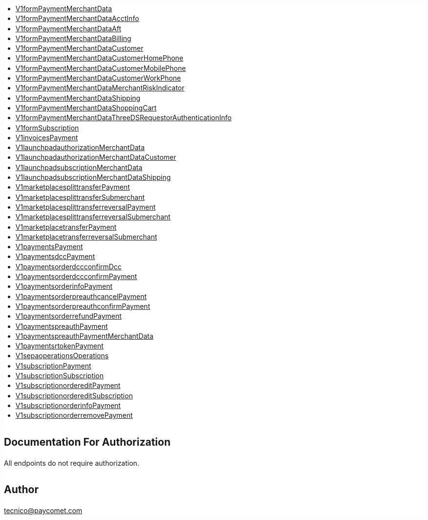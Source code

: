  - [V1formPaymentMerchantData](docs/V1formPaymentMerchantData.md)
 - [V1formPaymentMerchantDataAcctInfo](docs/V1formPaymentMerchantDataAcctInfo.md)
 - [V1formPaymentMerchantDataAft](docs/V1formPaymentMerchantDataAft.md)
 - [V1formPaymentMerchantDataBilling](docs/V1formPaymentMerchantDataBilling.md)
 - [V1formPaymentMerchantDataCustomer](docs/V1formPaymentMerchantDataCustomer.md)
 - [V1formPaymentMerchantDataCustomerHomePhone](docs/V1formPaymentMerchantDataCustomerHomePhone.md)
 - [V1formPaymentMerchantDataCustomerMobilePhone](docs/V1formPaymentMerchantDataCustomerMobilePhone.md)
 - [V1formPaymentMerchantDataCustomerWorkPhone](docs/V1formPaymentMerchantDataCustomerWorkPhone.md)
 - [V1formPaymentMerchantDataMerchantRiskIndicator](docs/V1formPaymentMerchantDataMerchantRiskIndicator.md)
 - [V1formPaymentMerchantDataShipping](docs/V1formPaymentMerchantDataShipping.md)
 - [V1formPaymentMerchantDataShoppingCart](docs/V1formPaymentMerchantDataShoppingCart.md)
 - [V1formPaymentMerchantDataThreeDSRequestorAuthenticationInfo](docs/V1formPaymentMerchantDataThreeDSRequestorAuthenticationInfo.md)
 - [V1formSubscription](docs/V1formSubscription.md)
 - [V1invoicesPayment](docs/V1invoicesPayment.md)
 - [V1launchpadauthorizationMerchantData](docs/V1launchpadauthorizationMerchantData.md)
 - [V1launchpadauthorizationMerchantDataCustomer](docs/V1launchpadauthorizationMerchantDataCustomer.md)
 - [V1launchpadsubscriptionMerchantData](docs/V1launchpadsubscriptionMerchantData.md)
 - [V1launchpadsubscriptionMerchantDataShipping](docs/V1launchpadsubscriptionMerchantDataShipping.md)
 - [V1marketplacesplittransferPayment](docs/V1marketplacesplittransferPayment.md)
 - [V1marketplacesplittransferSubmerchant](docs/V1marketplacesplittransferSubmerchant.md)
 - [V1marketplacesplittransferreversalPayment](docs/V1marketplacesplittransferreversalPayment.md)
 - [V1marketplacesplittransferreversalSubmerchant](docs/V1marketplacesplittransferreversalSubmerchant.md)
 - [V1marketplacetransferPayment](docs/V1marketplacetransferPayment.md)
 - [V1marketplacetransferreversalSubmerchant](docs/V1marketplacetransferreversalSubmerchant.md)
 - [V1paymentsPayment](docs/V1paymentsPayment.md)
 - [V1paymentsdccPayment](docs/V1paymentsdccPayment.md)
 - [V1paymentsorderdccconfirmDcc](docs/V1paymentsorderdccconfirmDcc.md)
 - [V1paymentsorderdccconfirmPayment](docs/V1paymentsorderdccconfirmPayment.md)
 - [V1paymentsorderinfoPayment](docs/V1paymentsorderinfoPayment.md)
 - [V1paymentsorderpreauthcancelPayment](docs/V1paymentsorderpreauthcancelPayment.md)
 - [V1paymentsorderpreauthconfirmPayment](docs/V1paymentsorderpreauthconfirmPayment.md)
 - [V1paymentsorderrefundPayment](docs/V1paymentsorderrefundPayment.md)
 - [V1paymentspreauthPayment](docs/V1paymentspreauthPayment.md)
 - [V1paymentspreauthPaymentMerchantData](docs/V1paymentspreauthPaymentMerchantData.md)
 - [V1paymentsrtokenPayment](docs/V1paymentsrtokenPayment.md)
 - [V1sepaoperationsOperations](docs/V1sepaoperationsOperations.md)
 - [V1subscriptionPayment](docs/V1subscriptionPayment.md)
 - [V1subscriptionSubscription](docs/V1subscriptionSubscription.md)
 - [V1subscriptionordereditPayment](docs/V1subscriptionordereditPayment.md)
 - [V1subscriptionordereditSubscription](docs/V1subscriptionordereditSubscription.md)
 - [V1subscriptionorderinfoPayment](docs/V1subscriptionorderinfoPayment.md)
 - [V1subscriptionorderremovePayment](docs/V1subscriptionorderremovePayment.md)

## Documentation For Authorization

 All endpoints do not require authorization.


## Author

tecnico@paycomet.com
